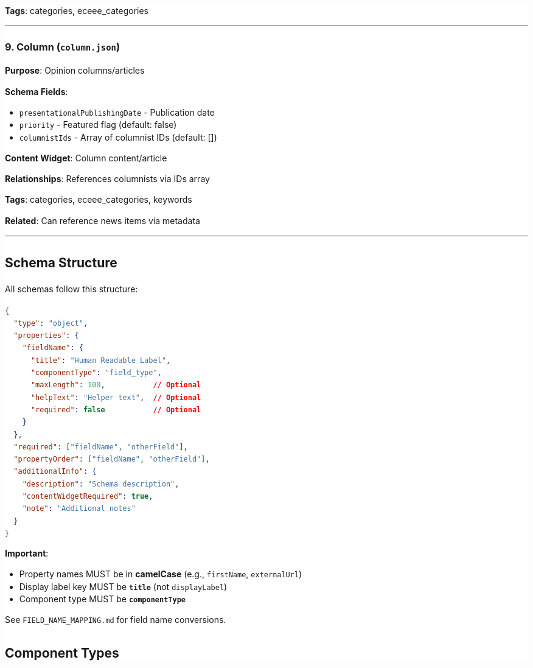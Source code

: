 **Tags**: categories, eceee_categories

---

### 9. Column (`column.json`)
**Purpose**: Opinion columns/articles

**Schema Fields**:
- `presentationalPublishingDate` - Publication date
- `priority` - Featured flag (default: false)
- `columnistIds` - Array of columnist IDs (default: [])

**Content Widget**: Column content/article

**Relationships**: References columnists via IDs array

**Tags**: categories, eceee_categories, keywords

**Related**: Can reference news items via metadata

---

## Schema Structure

All schemas follow this structure:

```json
{
  "type": "object",
  "properties": {
    "fieldName": {
      "title": "Human Readable Label",
      "componentType": "field_type",
      "maxLength": 100,           // Optional
      "helpText": "Helper text",  // Optional
      "required": false           // Optional
    }
  },
  "required": ["fieldName", "otherField"],
  "propertyOrder": ["fieldName", "otherField"],
  "additionalInfo": {
    "description": "Schema description",
    "contentWidgetRequired": true,
    "note": "Additional notes"
  }
}
```

**Important**: 
- Property names MUST be in **camelCase** (e.g., `firstName`, `externalUrl`)
- Display label key MUST be **`title`** (not `displayLabel`)
- Component type MUST be **`componentType`**

See `FIELD_NAME_MAPPING.md` for field name conversions.

## Component Types
